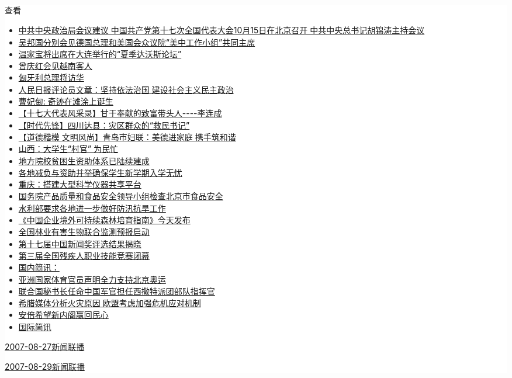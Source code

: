  查看
 

* [中共中央政治局会议建议 中国共产党第十七次全国代表大会10月15日在北京召开 中共中央总书记胡锦涛主持会议](#中共中央政治局会议建议-中国共产党第十七次全国代表大会10月15日在北京召开-中共中央总书记胡锦涛主持会议)
* [吴邦国分别会见德国总理和美国会众议院“美中工作小组”共同主席](#吴邦国分别会见德国总理和美国会众议院“美中工作小组”共同主席)
* [温家宝将出席在大连举行的“夏季达沃斯论坛”](#温家宝将出席在大连举行的“夏季达沃斯论坛”)
* [曾庆红会见越南客人](#曾庆红会见越南客人)
* [匈牙利总理将访华](#匈牙利总理将访华)
* [人民日报评论员文章：坚持依法治国 建设社会主义民主政治](#人民日报评论员文章：坚持依法治国-建设社会主义民主政治)
* [曹妃甸: 奇迹在滩涂上诞生](#曹妃甸-奇迹在滩涂上诞生)
* [【十七大代表风采录】甘于奉献的致富带头人----李连成](#【十七大代表风采录】甘于奉献的致富带头人-李连成)
* [【时代先锋】四川达县：灾区群众的“救民书记”](#【时代先锋】四川达县：灾区群众的“救民书记”)
* [【道德楷模 文明风尚】青岛市妇联：美德进家庭 携手筑和谐](#【道德楷模-文明风尚】青岛市妇联：美德进家庭-携手筑和谐)
* [山西：大学生“村官” 为民忙](#山西：大学生“村官”-为民忙)
* [地方院校贫困生资助体系已陆续建成](#地方院校贫困生资助体系已陆续建成)
* [各地减负与资助并举确保学生新学期入学无忧](#各地减负与资助并举确保学生新学期入学无忧)
* [重庆：搭建大型科学仪器共享平台](#重庆：搭建大型科学仪器共享平台)
* [国务院产品质量和食品安全领导小组检查北京市食品安全](#国务院产品质量和食品安全领导小组检查北京市食品安全)
* [水利部要求各地进一步做好防汛抗旱工作](#水利部要求各地进一步做好防汛抗旱工作)
* [《中国企业境外可持续森林培育指南》今天发布](#《中国企业境外可持续森林培育指南》今天发布)
* [全国林业有害生物联合监测预报启动](#全国林业有害生物联合监测预报启动)
* [第十七届中国新闻奖评选结果揭晓](#第十七届中国新闻奖评选结果揭晓)
* [第三届全国残疾人职业技能竞赛闭幕](#第三届全国残疾人职业技能竞赛闭幕)
* [国内简讯：](#国内简讯：)
* [亚洲国家体育官员声明全力支持北京奥运](#亚洲国家体育官员声明全力支持北京奥运)
* [联合国秘书长任命中国军官担任西撒特派团部队指挥官](#联合国秘书长任命中国军官担任西撒特派团部队指挥官)
* [希腊媒体分析火灾原因 欧盟考虑加强危机应对机制](#希腊媒体分析火灾原因-欧盟考虑加强危机应对机制)
* [安倍希望新内阁赢回民心](#安倍希望新内阁赢回民心)
* [国际简讯](#国际简讯)






[2007-08-27新闻联播](/xinwenlianbo/20070827)


[2007-08-29新闻联播](/xinwenlianbo/20070829)



